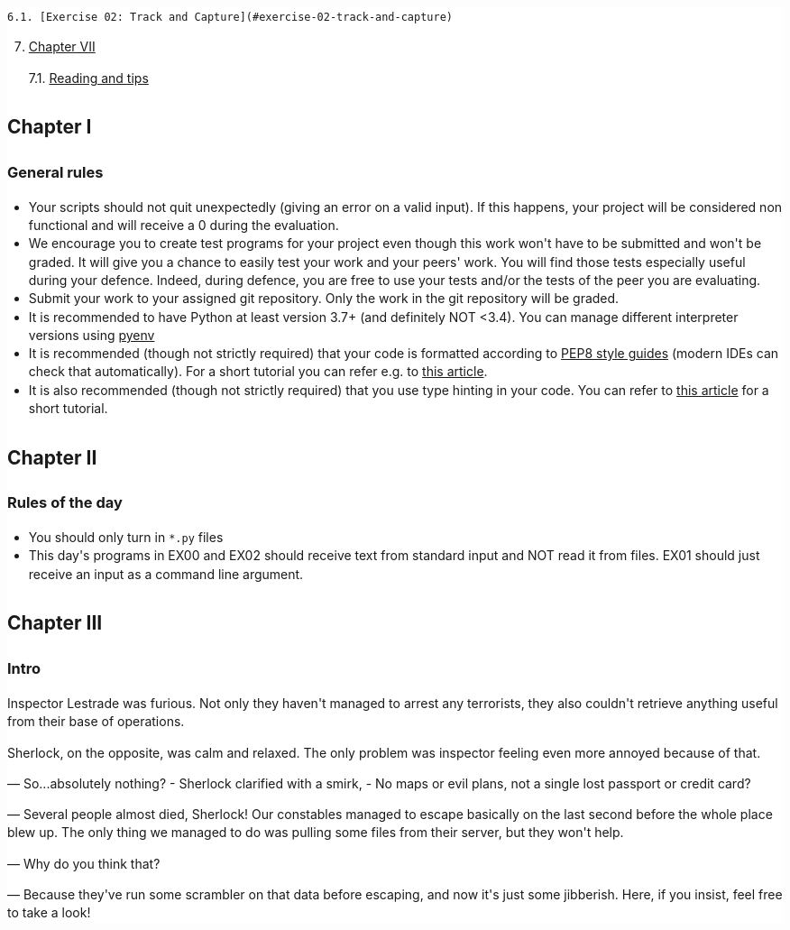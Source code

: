     6.1. [Exercise 02: Track and Capture](#exercise-02-track-and-capture)
7. [Chapter VII](#chapter-vii) 
    
    7.1. [Reading and tips](#reading-and-tips)

## Chapter I
### General rules

- Your scripts should not quit unexpectedly (giving an error on a valid input). If this happens, your project will be considered non functional and will receive a 0 during the evaluation.
- We encourage you to create test programs for your project even though this work won't have to be submitted and won't be graded. It will give you a chance to easily test your work and your peers' work. You will find those tests especially useful during your defence. Indeed, during defence, you are free to use your tests and/or the tests of the peer you are evaluating.
- Submit your work to your assigned git repository. Only the work in the git repository will be graded.
- It is recommended to have Python at least version 3.7+ (and definitely NOT <3.4). You can manage different interpreter versions using [pyenv](https://github.com/pyenv/pyenv)
- It is recommended (though not strictly required) that your code is formatted according to [PEP8 style guides](https://peps.python.org/pep-0008/) (modern IDEs can check that automatically). For a short tutorial you can refer e.g. to [this article](https://realpython.com/python-pep8/).
- It is also recommended (though not strictly required) that you use type hinting in your code. You can refer to [this article](https://mypy.readthedocs.io/en/stable/cheat_sheet_py3.html) for a short tutorial.

## Chapter II
### Rules of the day

- You should only turn in `*.py` files
- This day's programs in EX00 and EX02 should receive text from standard input and NOT read it from files. EX01 should just receive an input as a command line argument.

## Chapter III
### Intro

Inspector Lestrade was furious. Not only they haven't managed to arrest any terrorists,
they also couldn't retrieve anything useful from their base of operations.

Sherlock, on the opposite, was calm and relaxed. The only problem was inspector
feeling even more annoyed because of that.

 &mdash; So...absolutely nothing? - Sherlock clarified with a smirk, - No maps or evil plans,
  not a single lost passport or credit card?

 &mdash;  Several people almost died, Sherlock! Our constables managed to escape basically on the
  last second before the whole place blew up. The only thing we managed to do was pulling
  some files from their server, but they won't help.
 
 &mdash; Why do you think that?
 
 &mdash; Because they've run some scrambler on that data before escaping, and now it's just some
  jibberish. Here, if you insist, feel free to take a look!
